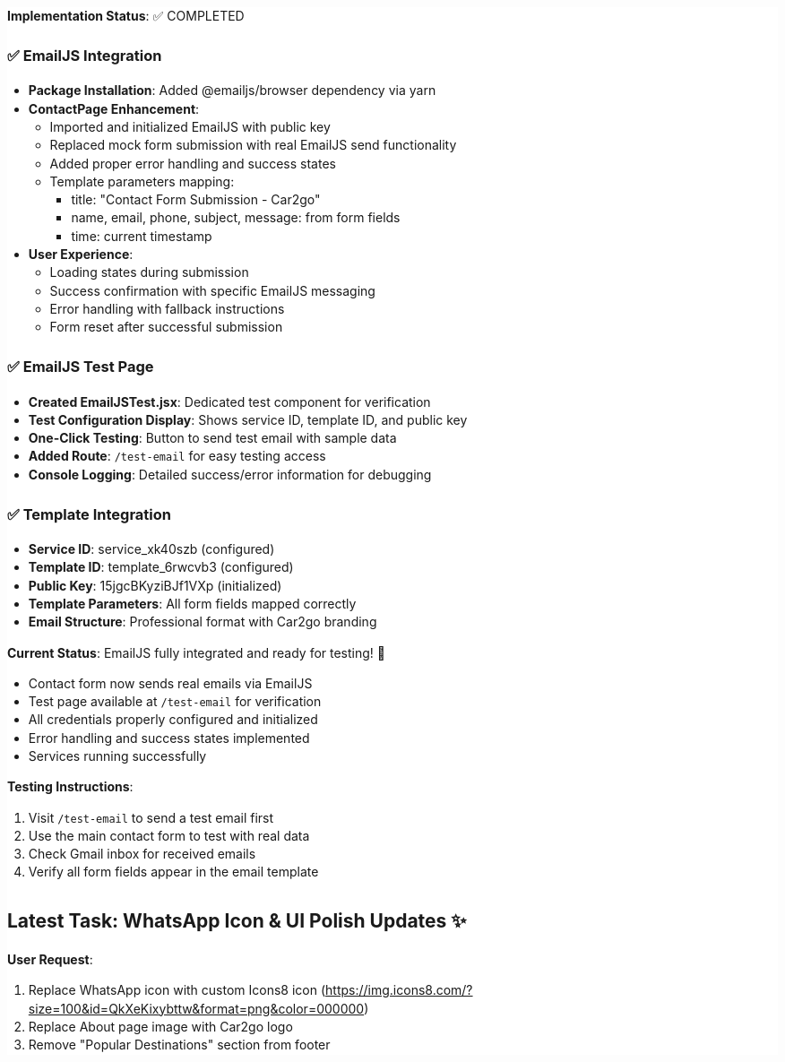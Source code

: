 **Implementation Status**: ✅ COMPLETED

### ✅ **EmailJS Integration**
- **Package Installation**: Added @emailjs/browser dependency via yarn
- **ContactPage Enhancement**: 
  - Imported and initialized EmailJS with public key
  - Replaced mock form submission with real EmailJS send functionality
  - Added proper error handling and success states
  - Template parameters mapping:
    - title: "Contact Form Submission - Car2go"
    - name, email, phone, subject, message: from form fields
    - time: current timestamp
- **User Experience**: 
  - Loading states during submission
  - Success confirmation with specific EmailJS messaging
  - Error handling with fallback instructions
  - Form reset after successful submission

### ✅ **EmailJS Test Page**
- **Created EmailJSTest.jsx**: Dedicated test component for verification
- **Test Configuration Display**: Shows service ID, template ID, and public key
- **One-Click Testing**: Button to send test email with sample data
- **Added Route**: `/test-email` for easy testing access
- **Console Logging**: Detailed success/error information for debugging

### ✅ **Template Integration**
- **Service ID**: service_xk40szb (configured)
- **Template ID**: template_6rwcvb3 (configured)  
- **Public Key**: 15jgcBKyziBJf1VXp (initialized)
- **Template Parameters**: All form fields mapped correctly
- **Email Structure**: Professional format with Car2go branding

**Current Status**: EmailJS fully integrated and ready for testing! 📧
- Contact form now sends real emails via EmailJS
- Test page available at `/test-email` for verification
- All credentials properly configured and initialized
- Error handling and success states implemented
- Services running successfully

**Testing Instructions**: 
1. Visit `/test-email` to send a test email first
2. Use the main contact form to test with real data
3. Check Gmail inbox for received emails
4. Verify all form fields appear in the email template

## Latest Task: WhatsApp Icon & UI Polish Updates ✨

**User Request**: 
1. Replace WhatsApp icon with custom Icons8 icon (https://img.icons8.com/?size=100&id=QkXeKixybttw&format=png&color=000000)
2. Replace About page image with Car2go logo
3. Remove "Popular Destinations" section from footer
